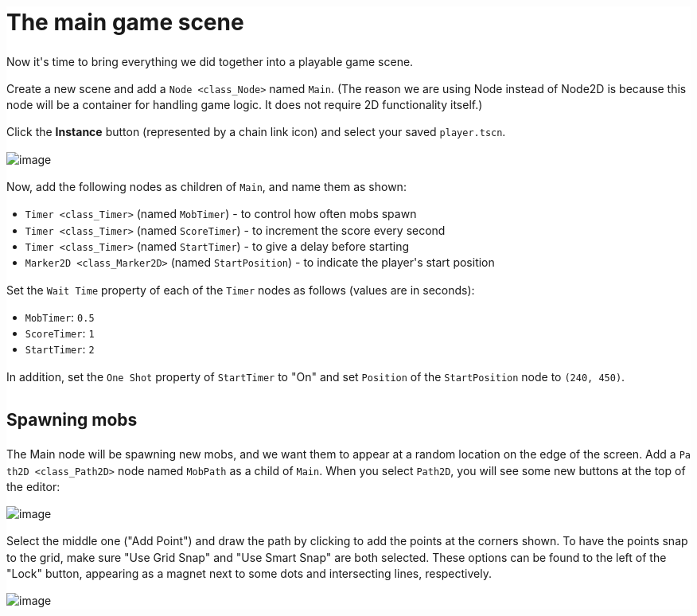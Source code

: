 # The main game scene

Now it's time to bring everything we did together into a playable game
scene.

Create a new scene and add a `Node <class_Node>` named `Main`. (The
reason we are using Node instead of Node2D is because this node will be
a container for handling game logic. It does not require 2D
functionality itself.)

Click the **Instance** button (represented by a chain link icon) and
select your saved `player.tscn`.

![image](img/instance_scene.webp)

Now, add the following nodes as children of `Main`, and name them as
shown:

-   `Timer <class_Timer>` (named `MobTimer`) - to control how often mobs
    spawn
-   `Timer <class_Timer>` (named `ScoreTimer`) - to increment the score
    every second
-   `Timer <class_Timer>` (named `StartTimer`) - to give a delay before
    starting
-   `Marker2D <class_Marker2D>` (named `StartPosition`) - to indicate
    the player's start position

Set the `Wait Time` property of each of the `Timer` nodes as follows
(values are in seconds):

-   `MobTimer`: `0.5`
-   `ScoreTimer`: `1`
-   `StartTimer`: `2`

In addition, set the `One Shot` property of `StartTimer` to "On" and set
`Position` of the `StartPosition` node to `(240, 450)`.

## Spawning mobs

The Main node will be spawning new mobs, and we want them to appear at a
random location on the edge of the screen. Add a `Path2D <class_Path2D>`
node named `MobPath` as a child of `Main`. When you select `Path2D`, you
will see some new buttons at the top of the editor:

![image](img/path2d_buttons.webp)

Select the middle one ("Add Point") and draw the path by clicking to add
the points at the corners shown. To have the points snap to the grid,
make sure "Use Grid Snap" and "Use Smart Snap" are both selected. These
options can be found to the left of the "Lock" button, appearing as a
magnet next to some dots and intersecting lines, respectively.

![image](img/grid_snap_button.webp)
